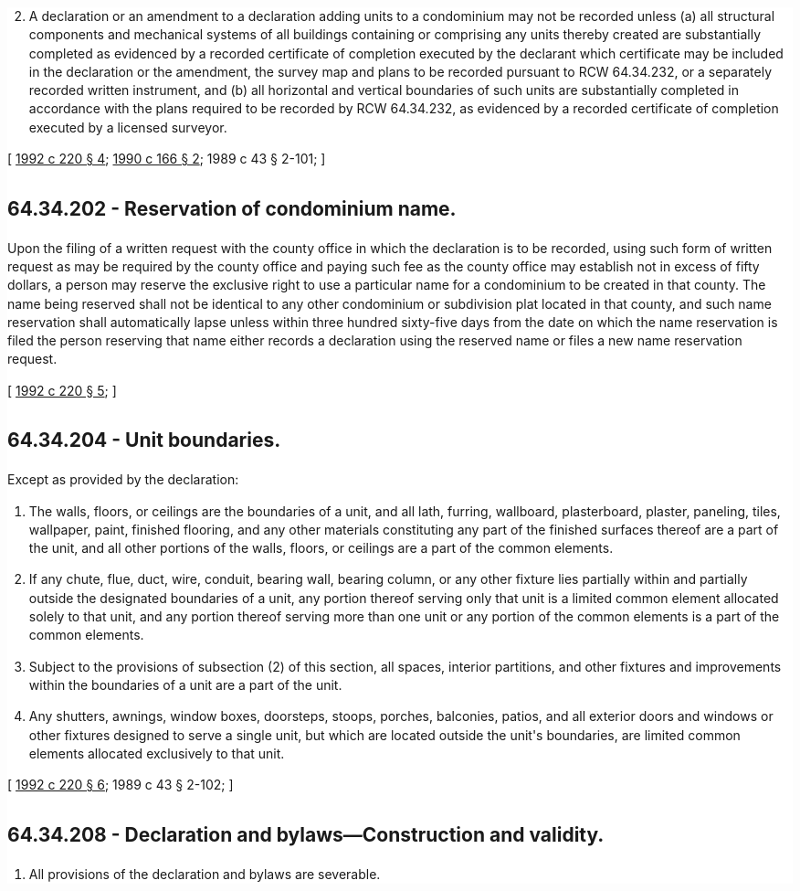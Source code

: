 2. A declaration or an amendment to a declaration adding units to a condominium may not be recorded unless (a) all structural components and mechanical systems of all buildings containing or comprising any units thereby created are substantially completed as evidenced by a recorded certificate of completion executed by the declarant which certificate may be included in the declaration or the amendment, the survey map and plans to be recorded pursuant to RCW 64.34.232, or a separately recorded written instrument, and (b) all horizontal and vertical boundaries of such units are substantially completed in accordance with the plans required to be recorded by RCW 64.34.232, as evidenced by a recorded certificate of completion executed by a licensed surveyor.

\[ [1992 c 220 § 4](http://lawfilesext.leg.wa.gov/biennium/1991-92/Pdf/Bills/Session%20Laws/Senate/6042-S.SL.pdf?cite=1992%20c%20220%20§%204); [1990 c 166 § 2](http://leg.wa.gov/CodeReviser/documents/sessionlaw/1990c166.pdf?cite=1990%20c%20166%20§%202); 1989 c 43 § 2-101; \]

## 64.34.202 - Reservation of condominium name.
Upon the filing of a written request with the county office in which the declaration is to be recorded, using such form of written request as may be required by the county office and paying such fee as the county office may establish not in excess of fifty dollars, a person may reserve the exclusive right to use a particular name for a condominium to be created in that county. The name being reserved shall not be identical to any other condominium or subdivision plat located in that county, and such name reservation shall automatically lapse unless within three hundred sixty-five days from the date on which the name reservation is filed the person reserving that name either records a declaration using the reserved name or files a new name reservation request.

\[ [1992 c 220 § 5](http://lawfilesext.leg.wa.gov/biennium/1991-92/Pdf/Bills/Session%20Laws/Senate/6042-S.SL.pdf?cite=1992%20c%20220%20§%205); \]

## 64.34.204 - Unit boundaries.
Except as provided by the declaration:

1. The walls, floors, or ceilings are the boundaries of a unit, and all lath, furring, wallboard, plasterboard, plaster, paneling, tiles, wallpaper, paint, finished flooring, and any other materials constituting any part of the finished surfaces thereof are a part of the unit, and all other portions of the walls, floors, or ceilings are a part of the common elements.

2. If any chute, flue, duct, wire, conduit, bearing wall, bearing column, or any other fixture lies partially within and partially outside the designated boundaries of a unit, any portion thereof serving only that unit is a limited common element allocated solely to that unit, and any portion thereof serving more than one unit or any portion of the common elements is a part of the common elements.

3. Subject to the provisions of subsection (2) of this section, all spaces, interior partitions, and other fixtures and improvements within the boundaries of a unit are a part of the unit.

4. Any shutters, awnings, window boxes, doorsteps, stoops, porches, balconies, patios, and all exterior doors and windows or other fixtures designed to serve a single unit, but which are located outside the unit's boundaries, are limited common elements allocated exclusively to that unit.

\[ [1992 c 220 § 6](http://lawfilesext.leg.wa.gov/biennium/1991-92/Pdf/Bills/Session%20Laws/Senate/6042-S.SL.pdf?cite=1992%20c%20220%20§%206); 1989 c 43 § 2-102; \]

## 64.34.208 - Declaration and bylaws—Construction and validity.
1. All provisions of the declaration and bylaws are severable.
